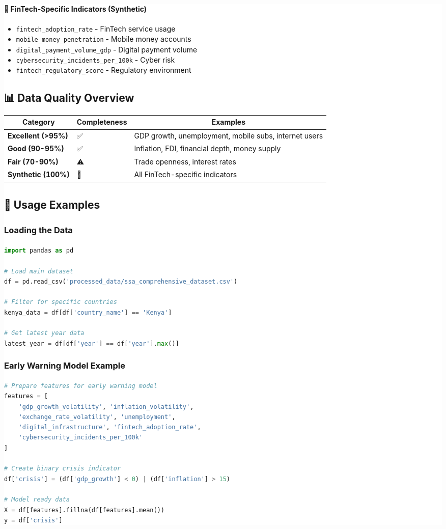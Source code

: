 #### 🏦 **FinTech-Specific Indicators** (Synthetic)
- `fintech_adoption_rate` - FinTech service usage
- `mobile_money_penetration` - Mobile money accounts
- `digital_payment_volume_gdp` - Digital payment volume
- `cybersecurity_incidents_per_100k` - Cyber risk
- `fintech_regulatory_score` - Regulatory environment

## 📊 Data Quality Overview

| Category | Completeness | Examples |
|----------|-------------|----------|
| **Excellent (>95%)** | ✅ | GDP growth, unemployment, mobile subs, internet users |
| **Good (90-95%)** | ✅ | Inflation, FDI, financial depth, money supply |
| **Fair (70-90%)** | ⚠️ | Trade openness, interest rates |
| **Synthetic (100%)** | 🔮 | All FinTech-specific indicators |

## 🔧 Usage Examples

### Loading the Data
```python
import pandas as pd

# Load main dataset
df = pd.read_csv('processed_data/ssa_comprehensive_dataset.csv')

# Filter for specific countries
kenya_data = df[df['country_name'] == 'Kenya']

# Get latest year data
latest_year = df[df['year'] == df['year'].max()]
```

### Early Warning Model Example
```python
# Prepare features for early warning model
features = [
    'gdp_growth_volatility', 'inflation_volatility', 
    'exchange_rate_volatility', 'unemployment',
    'digital_infrastructure', 'fintech_adoption_rate',
    'cybersecurity_incidents_per_100k'
]

# Create binary crisis indicator
df['crisis'] = (df['gdp_growth'] < 0) | (df['inflation'] > 15)

# Model ready data
X = df[features].fillna(df[features].mean())
y = df['crisis']
```

